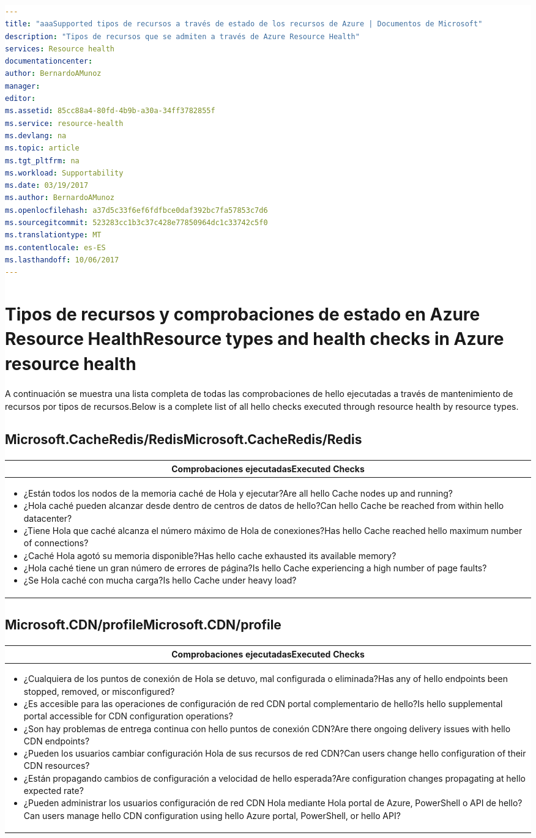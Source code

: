 ```yaml
---
title: "aaaSupported tipos de recursos a través de estado de los recursos de Azure | Documentos de Microsoft"
description: "Tipos de recursos que se admiten a través de Azure Resource Health"
services: Resource health
documentationcenter: 
author: BernardoAMunoz
manager: 
editor: 
ms.assetid: 85cc88a4-80fd-4b9b-a30a-34ff3782855f
ms.service: resource-health
ms.devlang: na
ms.topic: article
ms.tgt_pltfrm: na
ms.workload: Supportability
ms.date: 03/19/2017
ms.author: BernardoAMunoz
ms.openlocfilehash: a37d5c33f6ef6fdfbce0daf392bc7fa57853c7d6
ms.sourcegitcommit: 523283cc1b3c37c428e77850964dc1c33742c5f0
ms.translationtype: MT
ms.contentlocale: es-ES
ms.lasthandoff: 10/06/2017
---
```

# <a name="resource-types-and-health-checks-in-azure-resource-health"></a><span data-ttu-id="fad0e-103">Tipos de recursos y comprobaciones de estado en Azure Resource Health</span><span class="sxs-lookup"><span data-stu-id="fad0e-103">Resource types and health checks in Azure resource health</span></span>
<span data-ttu-id="fad0e-104">A continuación se muestra una lista completa de todas las comprobaciones de hello ejecutadas a través de mantenimiento de recursos por tipos de recursos.</span><span class="sxs-lookup"><span data-stu-id="fad0e-104">Below is a complete list of all hello checks executed through resource health by resource types.</span></span>

## <a name="microsoftcacheredisredis"></a><span data-ttu-id="fad0e-105">Microsoft.CacheRedis/Redis</span><span class="sxs-lookup"><span data-stu-id="fad0e-105">Microsoft.CacheRedis/Redis</span></span>
|<span data-ttu-id="fad0e-106">Comprobaciones ejecutadas</span><span class="sxs-lookup"><span data-stu-id="fad0e-106">Executed Checks</span></span>|
|---|
|<ul><li><span data-ttu-id="fad0e-107">¿Están todos los nodos de la memoria caché de Hola y ejecutar?</span><span class="sxs-lookup"><span data-stu-id="fad0e-107">Are all hello Cache nodes up and running?</span></span></li><li><span data-ttu-id="fad0e-108">¿Hola caché pueden alcanzar desde dentro de centros de datos de hello?</span><span class="sxs-lookup"><span data-stu-id="fad0e-108">Can hello Cache be reached from within hello datacenter?</span></span></li><li><span data-ttu-id="fad0e-109">¿Tiene Hola que caché alcanza el número máximo de Hola de conexiones?</span><span class="sxs-lookup"><span data-stu-id="fad0e-109">Has hello Cache reached hello maximum number of connections?</span></span></li><li> <span data-ttu-id="fad0e-110">¿Caché Hola agotó su memoria disponible?</span><span class="sxs-lookup"><span data-stu-id="fad0e-110">Has hello cache exhausted its available memory?</span></span> </li><li><span data-ttu-id="fad0e-111">¿Hola caché tiene un gran número de errores de página?</span><span class="sxs-lookup"><span data-stu-id="fad0e-111">Is hello Cache experiencing a high number of page faults?</span></span></li><li><span data-ttu-id="fad0e-112">¿Se Hola caché con mucha carga?</span><span class="sxs-lookup"><span data-stu-id="fad0e-112">Is hello Cache under heavy load?</span></span></li></ul>|

## <a name="microsoftcdnprofile"></a><span data-ttu-id="fad0e-113">Microsoft.CDN/profile</span><span class="sxs-lookup"><span data-stu-id="fad0e-113">Microsoft.CDN/profile</span></span>
|<span data-ttu-id="fad0e-114">Comprobaciones ejecutadas</span><span class="sxs-lookup"><span data-stu-id="fad0e-114">Executed Checks</span></span>|
|---|
|<ul> <li><span data-ttu-id="fad0e-115">¿Cualquiera de los puntos de conexión de Hola se detuvo, mal configurada o eliminada?</span><span class="sxs-lookup"><span data-stu-id="fad0e-115">Has any of hello endpoints been stopped, removed, or misconfigured?</span></span></li><li><span data-ttu-id="fad0e-116">¿Es accesible para las operaciones de configuración de red CDN portal complementario de hello?</span><span class="sxs-lookup"><span data-stu-id="fad0e-116">Is hello supplemental portal accessible for CDN configuration operations?</span></span></li><li><span data-ttu-id="fad0e-117">¿Son hay problemas de entrega continua con hello puntos de conexión CDN?</span><span class="sxs-lookup"><span data-stu-id="fad0e-117">Are there ongoing delivery issues with hello CDN endpoints?</span></span></li><li><span data-ttu-id="fad0e-118">¿Pueden los usuarios cambiar configuración Hola de sus recursos de red CDN?</span><span class="sxs-lookup"><span data-stu-id="fad0e-118">Can users change hello configuration of their CDN resources?</span></span></li><li><span data-ttu-id="fad0e-119">¿Están propagando cambios de configuración a velocidad de hello esperada?</span><span class="sxs-lookup"><span data-stu-id="fad0e-119">Are configuration changes propagating at hello expected rate?</span></span></li><li><span data-ttu-id="fad0e-120">¿Pueden administrar los usuarios configuración de red CDN Hola mediante Hola portal de Azure, PowerShell o API de hello?</span><span class="sxs-lookup"><span data-stu-id="fad0e-120">Can users manage hello CDN configuration using hello Azure portal, PowerShell, or hello API?</span></span></li> </ul>|
